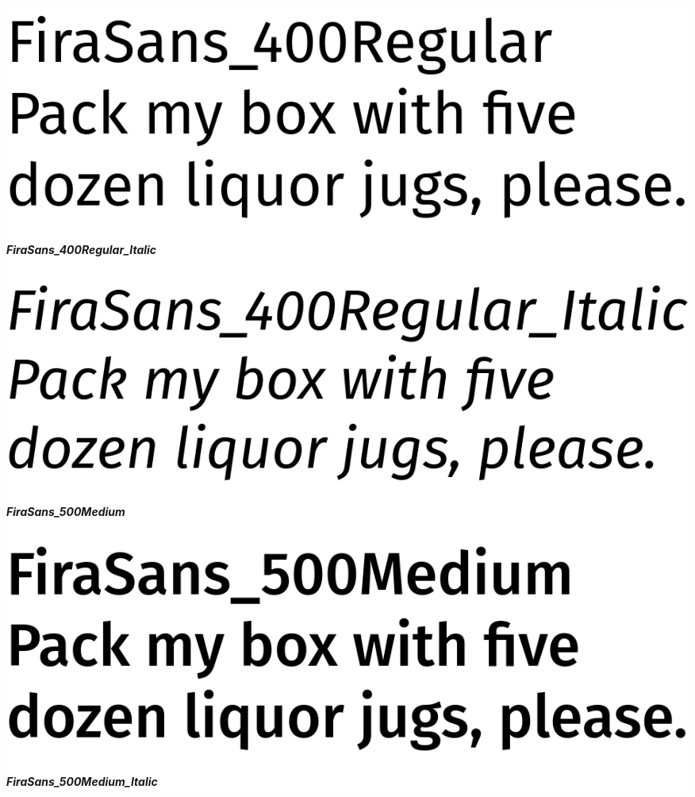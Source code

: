 ![FiraSans_400Regular](./FiraSans_400Regular.ttf.png)

##### FiraSans_400Regular_Italic
![FiraSans_400Regular_Italic](./FiraSans_400Regular_Italic.ttf.png)

##### FiraSans_500Medium
![FiraSans_500Medium](./FiraSans_500Medium.ttf.png)

##### FiraSans_500Medium_Italic